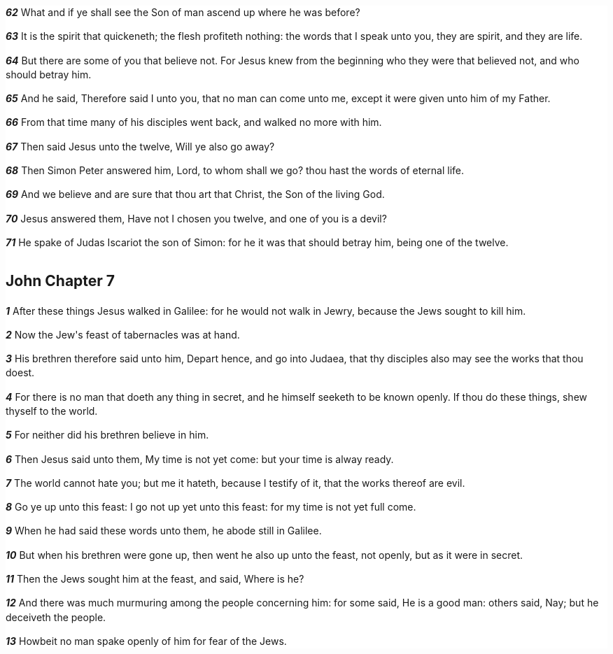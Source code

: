 ***62*** What and if ye shall see the Son of man ascend up where he was before?

***63*** It is the spirit that quickeneth; the flesh profiteth nothing: the words that I speak unto you, they are spirit, and they are life.

***64*** But there are some of you that believe not. For Jesus knew from the beginning who they were that believed not, and who should betray him.

***65*** And he said, Therefore said I unto you, that no man can come unto me, except it were given unto him of my Father.

***66*** From that time many of his disciples went back, and walked no more with him.

***67*** Then said Jesus unto the twelve, Will ye also go away?

***68*** Then Simon Peter answered him, Lord, to whom shall we go? thou hast the words of eternal life.

***69*** And we believe and are sure that thou art that Christ, the Son of the living God.

***70*** Jesus answered them, Have not I chosen you twelve, and one of you is a devil?

***71*** He spake of Judas Iscariot the son of Simon: for he it was that should betray him, being one of the twelve.


## John Chapter 7

***1*** After these things Jesus walked in Galilee: for he would not walk in Jewry, because the Jews sought to kill him.

***2*** Now the Jew's feast of tabernacles was at hand.

***3*** His brethren therefore said unto him, Depart hence, and go into Judaea, that thy disciples also may see the works that thou doest.

***4*** For there is no man that doeth any thing in secret, and he himself seeketh to be known openly. If thou do these things, shew thyself to the world.

***5*** For neither did his brethren believe in him.

***6*** Then Jesus said unto them, My time is not yet come: but your time is alway ready.

***7*** The world cannot hate you; but me it hateth, because I testify of it, that the works thereof are evil.

***8*** Go ye up unto this feast: I go not up yet unto this feast: for my time is not yet full come.

***9*** When he had said these words unto them, he abode still in Galilee.

***10*** But when his brethren were gone up, then went he also up unto the feast, not openly, but as it were in secret.

***11*** Then the Jews sought him at the feast, and said, Where is he?

***12*** And there was much murmuring among the people concerning him: for some said, He is a good man: others said, Nay; but he deceiveth the people.

***13*** Howbeit no man spake openly of him for fear of the Jews.
